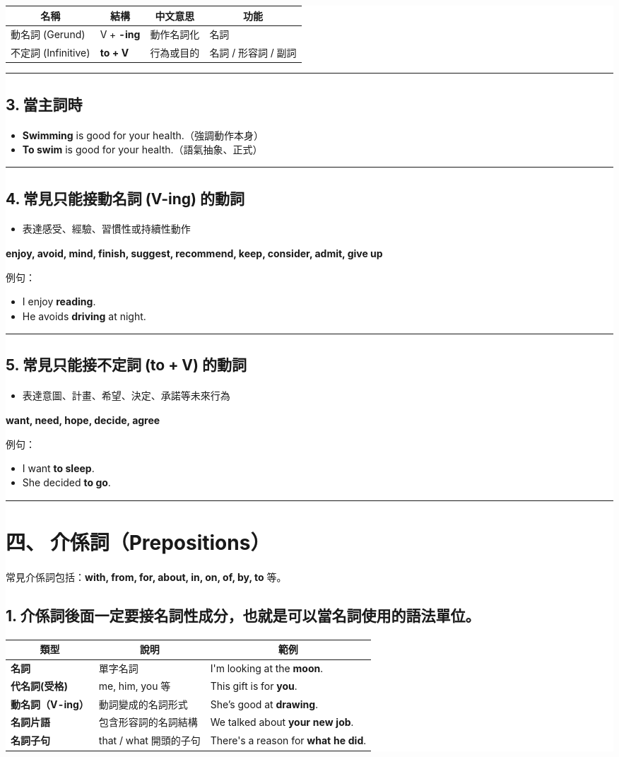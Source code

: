 | 名稱                   | 結構            | 中文意思       | 功能                    |
|------------------------|-----------------|----------------|-------------------------|
| 動名詞 (Gerund)        | V + **-ing**    | 動作名詞化     | 名詞                    |
| 不定詞 (Infinitive)    | **to + V**      | 行為或目的     | 名詞 / 形容詞 / 副詞    |

---

## 3. 當主詞時
- **Swimming** is good for your health.（強調動作本身）  
- **To swim** is good for your health.（語氣抽象、正式）

---

## 4. 常見只能接動名詞 (V-ing) 的動詞
- 表達感受、經驗、習慣性或持續性動作  

**enjoy, avoid, mind, finish, suggest, recommend, keep, consider, admit, give up**

例句：  
- I enjoy **reading**.  
- He avoids **driving** at night.  

---

## 5. 常見只能接不定詞 (to + V) 的動詞
- 表達意圖、計畫、希望、決定、承諾等未來行為  

**want, need, hope, decide, agree**

例句：  
- I want **to sleep**.  
- She decided **to go**.

---

# 四、 介係詞（Prepositions）

常見介係詞包括：**with, from, for, about, in, on, of, by, to** 等。

## 1. 介係詞後面一定要接**名詞性成分**，也就是可以當名詞使用的語法單位。

| 類型             | 說明                      | 範例                                      |
|------------------|---------------------------|-------------------------------------------|
| **名詞**         | 單字名詞                   | I'm looking at the **moon**.              |
| **代名詞(受格)**       | me, him, you 等           | This gift is for **you**.                 |
| **動名詞（V-ing）** | 動詞變成的名詞形式         | She’s good at **drawing**.                |
| **名詞片語**     | 包含形容詞的名詞結構       | We talked about **your new job**.         |
| **名詞子句**     | that / what 開頭的子句     | There's a reason for **what he did**.     |
